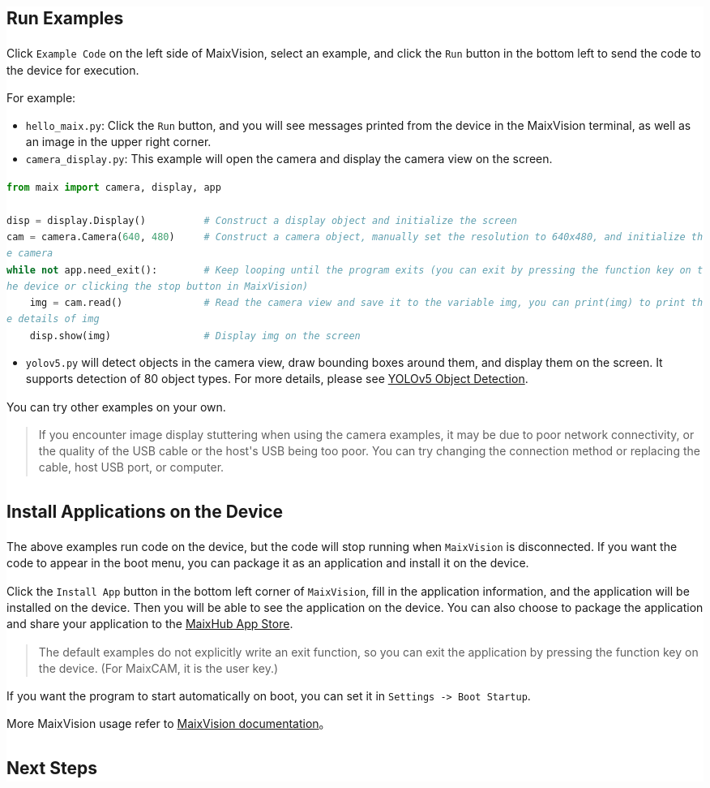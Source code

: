  <video style="width:100%" controls muted preload src="/static/video/maixvision.mp4"></video>

 ## Run Examples

 Click `Example Code` on the left side of MaixVision, select an example, and click the `Run` button in the bottom left to send the code to the device for execution.

 For example:
 * `hello_maix.py`: Click the `Run` button, and you will see messages printed from the device in the MaixVision terminal, as well as an image in the upper right corner.
 * `camera_display.py`: This example will open the camera and display the camera view on the screen.
 ```python
 from maix import camera, display, app
 
 disp = display.Display()          # Construct a display object and initialize the screen
 cam = camera.Camera(640, 480)     # Construct a camera object, manually set the resolution to 640x480, and initialize the camera
 while not app.need_exit():        # Keep looping until the program exits (you can exit by pressing the function key on the device or clicking the stop button in MaixVision)
     img = cam.read()              # Read the camera view and save it to the variable img, you can print(img) to print the details of img
     disp.show(img)                # Display img on the screen
 ```
 * `yolov5.py` will detect objects in the camera view, draw bounding boxes around them, and display them on the screen. It supports detection of 80 object types. For more details, please see [YOLOv5 Object Detection](./vision/yolov5.md).

 You can try other examples on your own.

> If you encounter image display stuttering when using the camera examples, it may be due to poor network connectivity, or the quality of the USB cable or the host's USB being too poor. You can try changing the connection method or replacing the cable, host USB port, or computer.

 ## Install Applications on the Device

 The above examples run code on the device, but the code will stop running when `MaixVision` is disconnected. If you want the code to appear in the boot menu, you can package it as an application and install it on the device.

 Click the `Install App` button in the bottom left corner of `MaixVision`, fill in the application information, and the application will be installed on the device. Then you will be able to see the application on the device.
 You can also choose to package the application and share your application to the [MaixHub App Store](https://maixhub.com/app).

>  The default examples do not explicitly write an exit function, so you can exit the application by pressing the function key on the device. (For MaixCAM, it is the user key.)

 If you want the program to start automatically on boot, you can set it in `Settings -> Boot Startup`.

 More MaixVision usage refer to [MaixVision documentation](./basic/maixvision.md)。

 ## Next Steps

